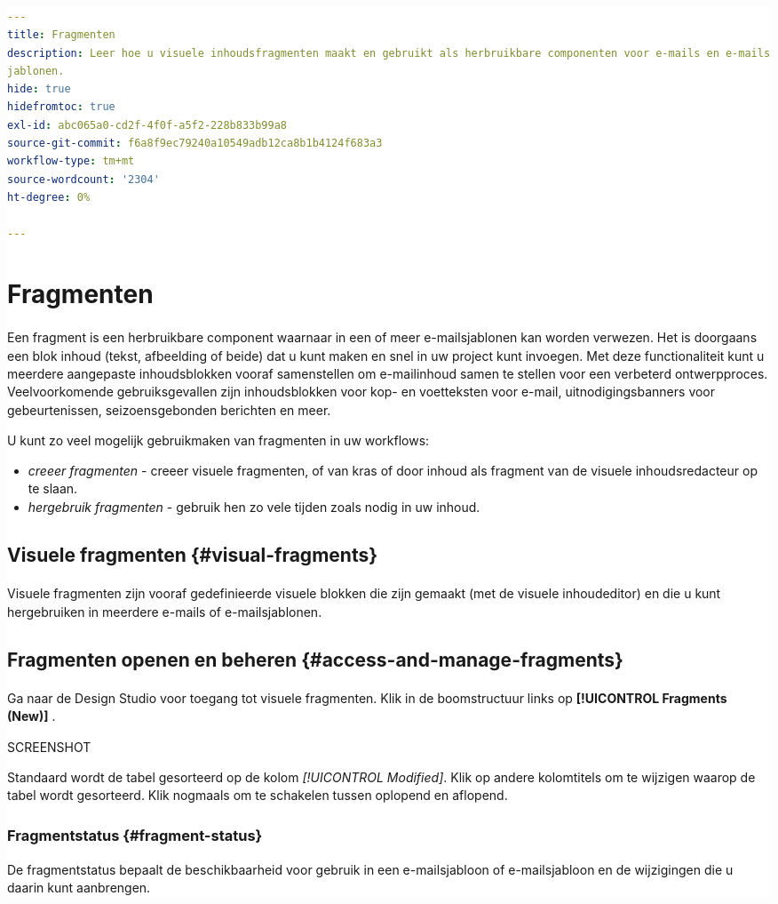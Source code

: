 ```yaml
---
title: Fragmenten
description: Leer hoe u visuele inhoudsfragmenten maakt en gebruikt als herbruikbare componenten voor e-mails en e-mailsjablonen.
hide: true
hidefromtoc: true
exl-id: abc065a0-cd2f-4f0f-a5f2-228b833b99a8
source-git-commit: f6a8f9ec79240a10549adb12ca8b1b4124f683a3
workflow-type: tm+mt
source-wordcount: '2304'
ht-degree: 0%

---
```


# Fragmenten

Een fragment is een herbruikbare component waarnaar in een of meer e-mailsjablonen kan worden verwezen. Het is doorgaans een blok inhoud (tekst, afbeelding of beide) dat u kunt maken en snel in uw project kunt invoegen. Met deze functionaliteit kunt u meerdere aangepaste inhoudsblokken vooraf samenstellen om e-mailinhoud samen te stellen voor een verbeterd ontwerpproces. Veelvoorkomende gebruiksgevallen zijn inhoudsblokken voor kop- en voetteksten voor e-mail, uitnodigingsbanners voor gebeurtenissen, seizoensgebonden berichten en meer.

U kunt zo veel mogelijk gebruikmaken van fragmenten in uw workflows:

* _creeer fragmenten_ - creeer visuele fragmenten, of van kras of door inhoud als fragment van de visuele inhoudsredacteur op te slaan.
* _hergebruik fragmenten_ - gebruik hen zo vele tijden zoals nodig in uw inhoud.

## Visuele fragmenten {#visual-fragments}

Visuele fragmenten zijn vooraf gedefinieerde visuele blokken die zijn gemaakt (met de visuele inhoudeditor) en die u kunt hergebruiken in meerdere e-mails of e-mailsjablonen.

## Fragmenten openen en beheren {#access-and-manage-fragments}

Ga naar de Design Studio voor toegang tot visuele fragmenten. Klik in de boomstructuur links op **[!UICONTROL Fragments (New)]** .

SCREENSHOT

Standaard wordt de tabel gesorteerd op de kolom _[!UICONTROL Modified]_. Klik op andere kolomtitels om te wijzigen waarop de tabel wordt gesorteerd. Klik nogmaals om te schakelen tussen oplopend en aflopend.

### Fragmentstatus {#fragment-status}

De fragmentstatus bepaalt de beschikbaarheid voor gebruik in een e-mailsjabloon of e-mailsjabloon en de wijzigingen die u daarin kunt aanbrengen.

